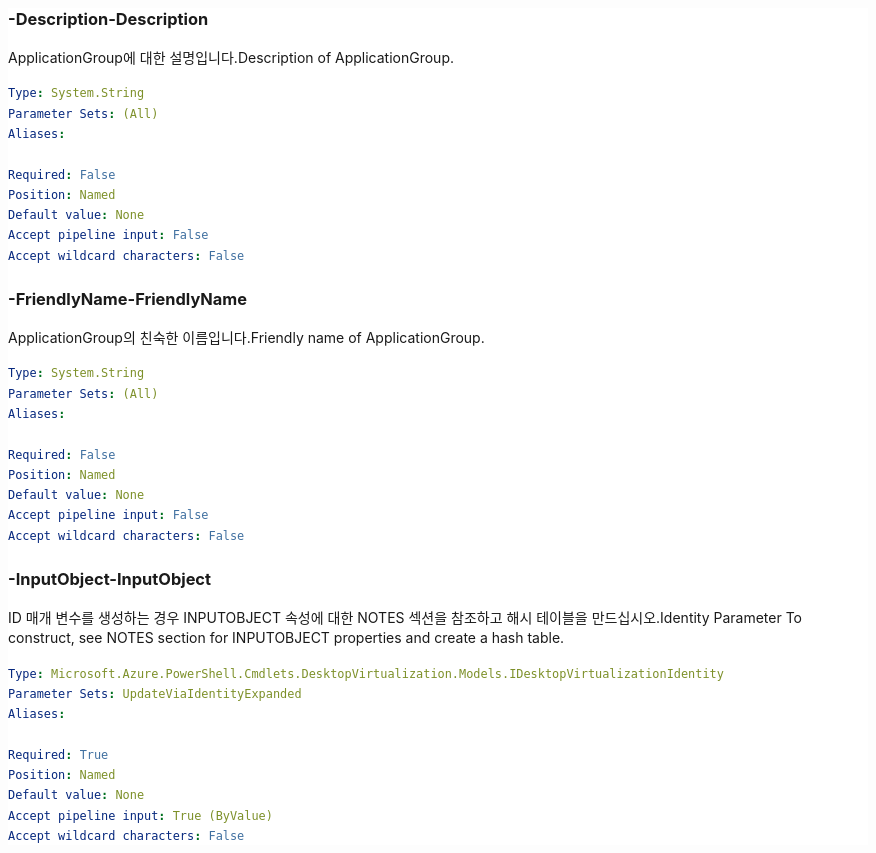### <span data-ttu-id="791a9-115">-Description</span><span class="sxs-lookup"><span data-stu-id="791a9-115">-Description</span></span>
<span data-ttu-id="791a9-116">ApplicationGroup에 대한 설명입니다.</span><span class="sxs-lookup"><span data-stu-id="791a9-116">Description of ApplicationGroup.</span></span>

```yaml
Type: System.String
Parameter Sets: (All)
Aliases:

Required: False
Position: Named
Default value: None
Accept pipeline input: False
Accept wildcard characters: False
```

### <span data-ttu-id="791a9-117">-FriendlyName</span><span class="sxs-lookup"><span data-stu-id="791a9-117">-FriendlyName</span></span>
<span data-ttu-id="791a9-118">ApplicationGroup의 친숙한 이름입니다.</span><span class="sxs-lookup"><span data-stu-id="791a9-118">Friendly name of ApplicationGroup.</span></span>

```yaml
Type: System.String
Parameter Sets: (All)
Aliases:

Required: False
Position: Named
Default value: None
Accept pipeline input: False
Accept wildcard characters: False
```

### <span data-ttu-id="791a9-119">-InputObject</span><span class="sxs-lookup"><span data-stu-id="791a9-119">-InputObject</span></span>
<span data-ttu-id="791a9-120">ID 매개 변수를 생성하는 경우 INPUTOBJECT 속성에 대한 NOTES 섹션을 참조하고 해시 테이블을 만드십시오.</span><span class="sxs-lookup"><span data-stu-id="791a9-120">Identity Parameter To construct, see NOTES section for INPUTOBJECT properties and create a hash table.</span></span>

```yaml
Type: Microsoft.Azure.PowerShell.Cmdlets.DesktopVirtualization.Models.IDesktopVirtualizationIdentity
Parameter Sets: UpdateViaIdentityExpanded
Aliases:

Required: True
Position: Named
Default value: None
Accept pipeline input: True (ByValue)
Accept wildcard characters: False
```
